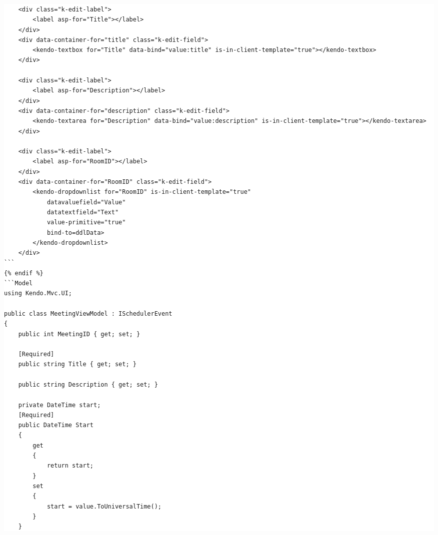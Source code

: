         <div class="k-edit-label">
            <label asp-for="Title"></label>
        </div>
        <div data-container-for="title" class="k-edit-field">
            <kendo-textbox for="Title" data-bind="value:title" is-in-client-template="true"></kendo-textbox>
        </div>

        <div class="k-edit-label">
            <label asp-for="Description"></label>
        </div>
        <div data-container-for="description" class="k-edit-field">
            <kendo-textarea for="Description" data-bind="value:description" is-in-client-template="true"></kendo-textarea>
        </div>

        <div class="k-edit-label">
            <label asp-for="RoomID"></label>
        </div>
        <div data-container-for="RoomID" class="k-edit-field">
            <kendo-dropdownlist for="RoomID" is-in-client-template="true"
				datavaluefield="Value"
                datatextfield="Text"
                value-primitive="true"
                bind-to=ddlData>
            </kendo-dropdownlist>
        </div>
    ```
    {% endif %}
    ```Model
    using Kendo.Mvc.UI;

    public class MeetingViewModel : ISchedulerEvent
    {
        public int MeetingID { get; set; }

        [Required]
        public string Title { get; set; }

        public string Description { get; set; }

        private DateTime start;
        [Required]
        public DateTime Start
        {
            get
            {
                return start;
            }
            set
            {
                start = value.ToUniversalTime();
            }
        }
